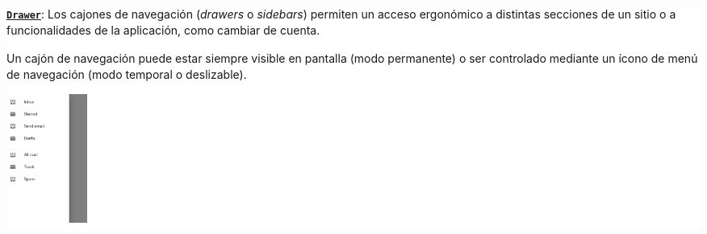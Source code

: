 [**`Drawer`**](https://mui.com/material-ui/react-drawer/): Los cajones de navegación (_drawers_ o _sidebars_) permiten un acceso ergonómico a distintas secciones de un sitio o a funcionalidades de la aplicación, como cambiar de cuenta.

Un cajón de navegación puede estar siempre visible en pantalla (modo permanente) o ser controlado mediante un ícono de menú de navegación (modo temporal o deslizable).

<img src="images/drawer.png" alt="Drawer" width="100"/>
